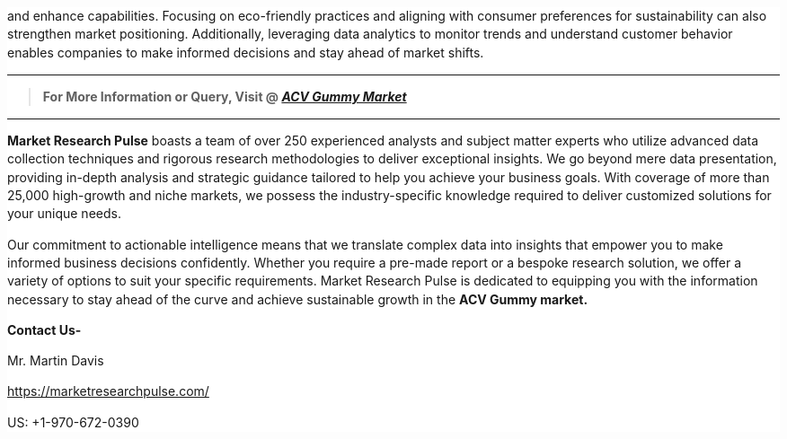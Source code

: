 and enhance capabilities. Focusing on eco-friendly practices and aligning with consumer preferences for sustainability can also strengthen market positioning. Additionally, leveraging data analytics to monitor trends and understand customer behavior enables companies to make informed decisions and stay ahead of market shifts.</p><hr /><blockquote><p><strong>For More Information or Query, Visit @&nbsp;<em><a href="https://marketresearchpulse.com/report/85844/acv-gummy-market?utm_source=Linkedin&utm_medium=023">ACV Gummy Market</a></em></strong></p></blockquote><hr /><p><strong>Market Research Pulse</strong> boasts a team of over 250 experienced analysts and subject matter experts who utilize advanced data collection techniques and rigorous research methodologies to deliver exceptional insights. We go beyond mere data presentation, providing in-depth analysis and strategic guidance tailored to help you achieve your business goals. With coverage of more than 25,000 high-growth and niche markets, we possess the industry-specific knowledge required to deliver customized solutions for your unique needs.</p><p>Our commitment to actionable intelligence means that we translate complex data into insights that empower you to make informed business decisions confidently. Whether you require a pre-made report or a bespoke research solution, we offer a variety of options to suit your specific requirements. Market Research Pulse is dedicated to equipping you with the information necessary to stay ahead of the curve and achieve sustainable growth in the <strong>ACV Gummy market.</strong></p><p><strong>Contact Us-</strong></p><p>Mr. Martin Davis</p><p>https://marketresearchpulse.com/</p><p>US: +1-970-672-0390</p>

